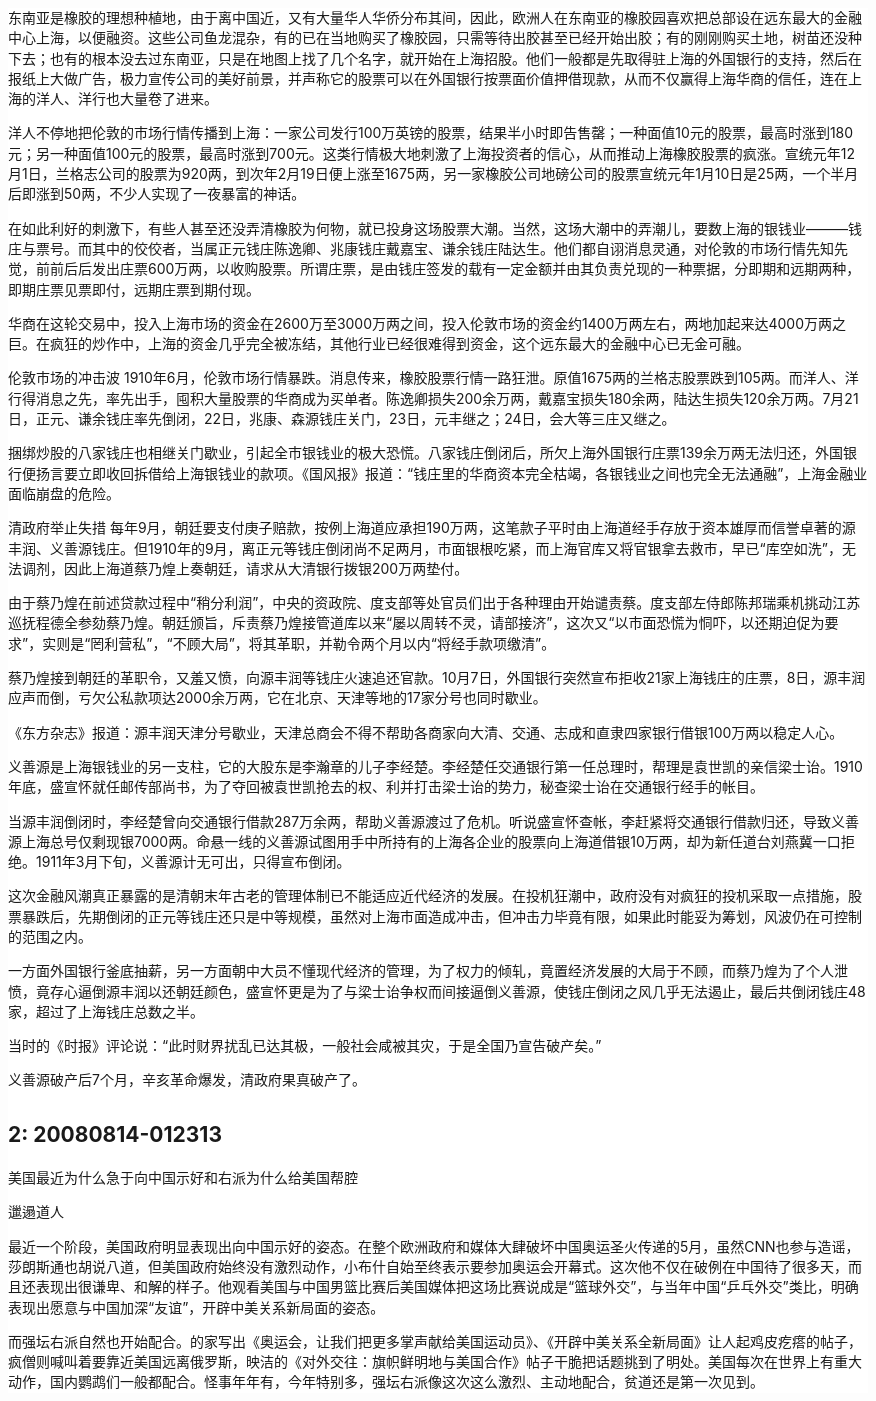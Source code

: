 东南亚是橡胶的理想种植地，由于离中国近，又有大量华人华侨分布其间，因此，欧洲人在东南亚的橡胶园喜欢把总部设在远东最大的金融中心上海，以便融资。这些公司鱼龙混杂，有的已在当地购买了橡胶园，只需等待出胶甚至已经开始出胶；有的刚刚购买土地，树苗还没种下去；也有的根本没去过东南亚，只是在地图上找了几个名字，就开始在上海招股。他们一般都是先取得驻上海的外国银行的支持，然后在报纸上大做广告，极力宣传公司的美好前景，并声称它的股票可以在外国银行按票面价值押借现款，从而不仅赢得上海华商的信任，连在上海的洋人、洋行也大量卷了进来。

洋人不停地把伦敦的市场行情传播到上海：一家公司发行100万英镑的股票，结果半小时即告售罄；一种面值10元的股票，最高时涨到180元；另一种面值100元的股票，最高时涨到700元。这类行情极大地刺激了上海投资者的信心，从而推动上海橡胶股票的疯涨。宣统元年12月1日，兰格志公司的股票为920两，到次年2月19日便上涨至1675两，另一家橡胶公司地磅公司的股票宣统元年1月10日是25两，一个半月后即涨到50两，不少人实现了一夜暴富的神话。

在如此利好的刺激下，有些人甚至还没弄清橡胶为何物，就已投身这场股票大潮。当然，这场大潮中的弄潮儿，要数上海的银钱业―――钱庄与票号。而其中的佼佼者，当属正元钱庄陈逸卿、兆康钱庄戴嘉宝、谦余钱庄陆达生。他们都自诩消息灵通，对伦敦的市场行情先知先觉，前前后后发出庄票600万两，以收购股票。所谓庄票，是由钱庄签发的载有一定金额并由其负责兑现的一种票据，分即期和远期两种，即期庄票见票即付，远期庄票到期付现。

华商在这轮交易中，投入上海市场的资金在2600万至3000万两之间，投入伦敦市场的资金约1400万两左右，两地加起来达4000万两之巨。在疯狂的炒作中，上海的资金几乎完全被冻结，其他行业已经很难得到资金，这个远东最大的金融中心已无金可融。

伦敦市场的冲击波 1910年6月，伦敦市场行情暴跌。消息传来，橡胶股票行情一路狂泄。原值1675两的兰格志股票跌到105两。而洋人、洋行得消息之先，率先出手，囤积大量股票的华商成为买单者。陈逸卿损失200余万两，戴嘉宝损失180余两，陆达生损失120余万两。7月21日，正元、谦余钱庄率先倒闭，22日，兆康、森源钱庄关门，23日，元丰继之；24日，会大等三庄又继之。

捆绑炒股的八家钱庄也相继关门歇业，引起全市银钱业的极大恐慌。八家钱庄倒闭后，所欠上海外国银行庄票139余万两无法归还，外国银行便扬言要立即收回拆借给上海银钱业的款项。《国风报》报道：“钱庄里的华商资本完全枯竭，各银钱业之间也完全无法通融”，上海金融业面临崩盘的危险。

清政府举止失措 每年9月，朝廷要支付庚子赔款，按例上海道应承担190万两，这笔款子平时由上海道经手存放于资本雄厚而信誉卓著的源丰润、义善源钱庄。但1910年的9月，离正元等钱庄倒闭尚不足两月，市面银根吃紧，而上海官库又将官银拿去救市，早已“库空如洗”，无法调剂，因此上海道蔡乃煌上奏朝廷，请求从大清银行拨银200万两垫付。

由于蔡乃煌在前述贷款过程中“稍分利润”，中央的资政院、度支部等处官员们出于各种理由开始谴责蔡。度支部左侍郎陈邦瑞乘机挑动江苏巡抚程德全参劾蔡乃煌。朝廷颁旨，斥责蔡乃煌接管道库以来“屡以周转不灵，请部接济”，这次又“以市面恐慌为恫吓，以还期迫促为要求”，实则是“罔利营私”，“不顾大局”，将其革职，并勒令两个月以内“将经手款项缴清”。

蔡乃煌接到朝廷的革职令，又羞又愤，向源丰润等钱庄火速追还官款。10月7日，外国银行突然宣布拒收21家上海钱庄的庄票，8日，源丰润应声而倒，亏欠公私款项达2000余万两，它在北京、天津等地的17家分号也同时歇业。

《东方杂志》报道：源丰润天津分号歇业，天津总商会不得不帮助各商家向大清、交通、志成和直隶四家银行借银100万两以稳定人心。

义善源是上海银钱业的另一支柱，它的大股东是李瀚章的儿子李经楚。李经楚任交通银行第一任总理时，帮理是袁世凯的亲信梁士诒。1910年底，盛宣怀就任邮传部尚书，为了夺回被袁世凯抢去的权、利并打击梁士诒的势力，秘查梁士诒在交通银行经手的帐目。

当源丰润倒闭时，李经楚曾向交通银行借款287万余两，帮助义善源渡过了危机。听说盛宣怀查帐，李赶紧将交通银行借款归还，导致义善源上海总号仅剩现银7000两。命悬一线的义善源试图用手中所持有的上海各企业的股票向上海道借银10万两，却为新任道台刘燕冀一口拒绝。1911年3月下旬，义善源计无可出，只得宣布倒闭。

这次金融风潮真正暴露的是清朝末年古老的管理体制已不能适应近代经济的发展。在投机狂潮中，政府没有对疯狂的投机采取一点措施，股票暴跌后，先期倒闭的正元等钱庄还只是中等规模，虽然对上海市面造成冲击，但冲击力毕竟有限，如果此时能妥为筹划，风波仍在可控制的范围之内。

一方面外国银行釜底抽薪，另一方面朝中大员不懂现代经济的管理，为了权力的倾轧，竟置经济发展的大局于不顾，而蔡乃煌为了个人泄愤，竟存心逼倒源丰润以还朝廷颜色，盛宣怀更是为了与梁士诒争权而间接逼倒义善源，使钱庄倒闭之风几乎无法遏止，最后共倒闭钱庄48家，超过了上海钱庄总数之半。

当时的《时报》评论说：“此时财界扰乱已达其极，一般社会咸被其灾，于是全国乃宣告破产矣。”

义善源破产后7个月，辛亥革命爆发，清政府果真破产了。

## 2: 20080814-012313

美国最近为什么急于向中国示好和右派为什么给美国帮腔

邋遢道人

最近一个阶段，美国政府明显表现出向中国示好的姿态。在整个欧洲政府和媒体大肆破坏中国奥运圣火传递的5月，虽然CNN也参与造谣，莎朗斯通也胡说八道，但美国政府始终没有激烈动作，小布什自始至终表示要参加奥运会开幕式。这次他不仅在破例在中国待了很多天，而且还表现出很谦卑、和解的样子。他观看美国与中国男篮比赛后美国媒体把这场比赛说成是“篮球外交”，与当年中国“乒乓外交”类比，明确表现出愿意与中国加深“友谊”，开辟中美关系新局面的姿态。　　

而强坛右派自然也开始配合。的家写出《奥运会，让我们把更多掌声献给美国运动员》、《开辟中美关系全新局面》让人起鸡皮疙瘩的帖子，疯僧则喊叫着要靠近美国远离俄罗斯，映洁的《对外交往：旗帜鲜明地与美国合作》帖子干脆把话题挑到了明处。美国每次在世界上有重大动作，国内鹦鹉们一般都配合。怪事年年有，今年特别多，强坛右派像这次这么激烈、主动地配合，贫道还是第一次见到。　　
